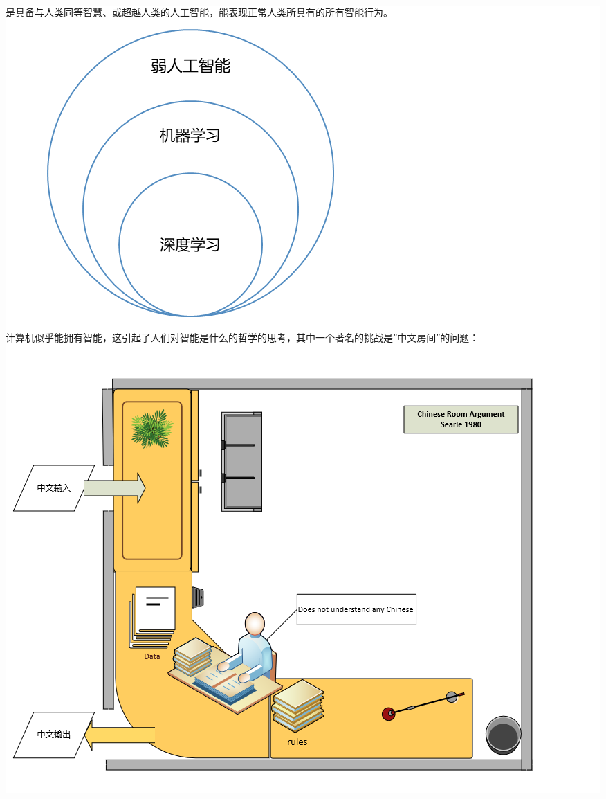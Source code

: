 是具备与人类同等智慧、或超越人类的人工智能，能表现正常人类所具有的所有智能行为。

![](./media/image2.png)

计算机似乎能拥有智能，这引起了人们对智能是什么的哲学的思考，其中一个著名的挑战是“中文房间”的问题：

![](./media/image3.png)
